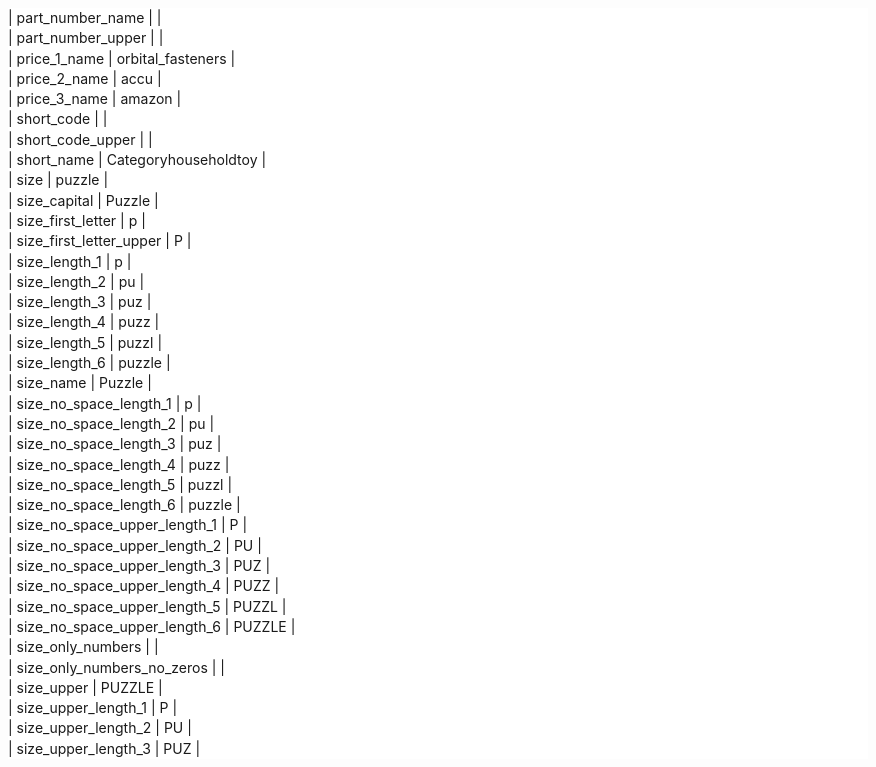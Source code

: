 | part_number_name |  |  
| part_number_upper |  |  
| price_1_name | orbital_fasteners |  
| price_2_name | accu |  
| price_3_name | amazon |  
| short_code |  |  
| short_code_upper |  |  
| short_name | Categoryhouseholdtoy |  
| size | puzzle |  
| size_capital | Puzzle |  
| size_first_letter | p |  
| size_first_letter_upper | P |  
| size_length_1 | p |  
| size_length_2 | pu |  
| size_length_3 | puz |  
| size_length_4 | puzz |  
| size_length_5 | puzzl |  
| size_length_6 | puzzle |  
| size_name | Puzzle |  
| size_no_space_length_1 | p |  
| size_no_space_length_2 | pu |  
| size_no_space_length_3 | puz |  
| size_no_space_length_4 | puzz |  
| size_no_space_length_5 | puzzl |  
| size_no_space_length_6 | puzzle |  
| size_no_space_upper_length_1 | P |  
| size_no_space_upper_length_2 | PU |  
| size_no_space_upper_length_3 | PUZ |  
| size_no_space_upper_length_4 | PUZZ |  
| size_no_space_upper_length_5 | PUZZL |  
| size_no_space_upper_length_6 | PUZZLE |  
| size_only_numbers |  |  
| size_only_numbers_no_zeros |  |  
| size_upper | PUZZLE |  
| size_upper_length_1 | P |  
| size_upper_length_2 | PU |  
| size_upper_length_3 | PUZ |  
